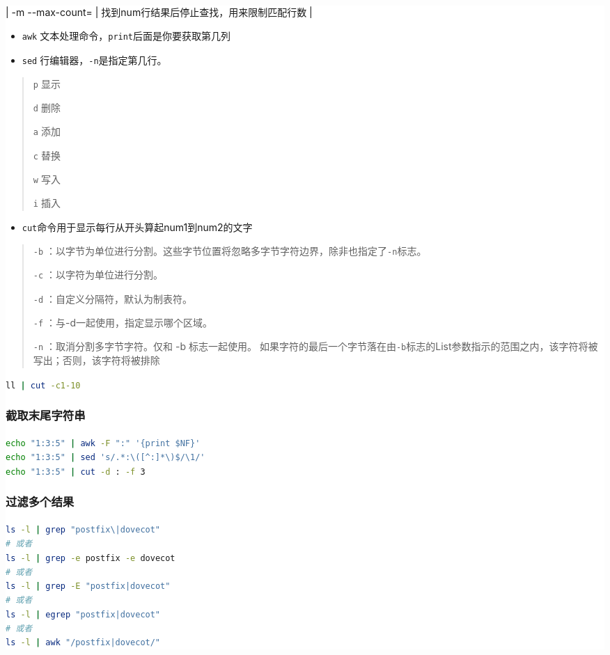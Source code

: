 | -m <num> --max-count=<num>                     	| 找到num行结果后停止查找，用来限制匹配行数                                                            	|




- `awk` 文本处理命令，`print`后面是你要获取第几列

- `sed` 行编辑器，`-n`是指定第几行。

> `p` 显示
>
> `d` 删除
>
> `a` 添加
>
> `c` 替换
>
> `w` 写入
>
> `i` 插入


- `cut`命令用于显示每行从开头算起num1到num2的文字

> `-b` ：以字节为单位进行分割。这些字节位置将忽略多字节字符边界，除非也指定了`-n`标志。
>
> `-c` ：以字符为单位进行分割。
>
> `-d` ：自定义分隔符，默认为制表符。
>
> `-f` ：与-d一起使用，指定显示哪个区域。
>
> `-n` ：取消分割多字节字符。仅和 -b 标志一起使用。
> 如果字符的最后一个字节落在由`-b`标志的List参数指示的范围之内，该字符将被写出；否则，该字符将被排除


```bash
ll | cut -c1-10
```


### 截取末尾字符串

```bash
echo "1:3:5" | awk -F ":" '{print $NF}'
echo "1:3:5" | sed 's/.*:\([^:]*\)$/\1/'
echo "1:3:5" | cut -d : -f 3
```

### 过滤多个结果

```bash
ls -l | grep "postfix\|dovecot"
# 或者
ls -l | grep -e postfix -e dovecot
# 或者
ls -l | grep -E "postfix|dovecot"
# 或者
ls -l | egrep "postfix|dovecot"
# 或者
ls -l | awk "/postfix|dovecot/"
```
